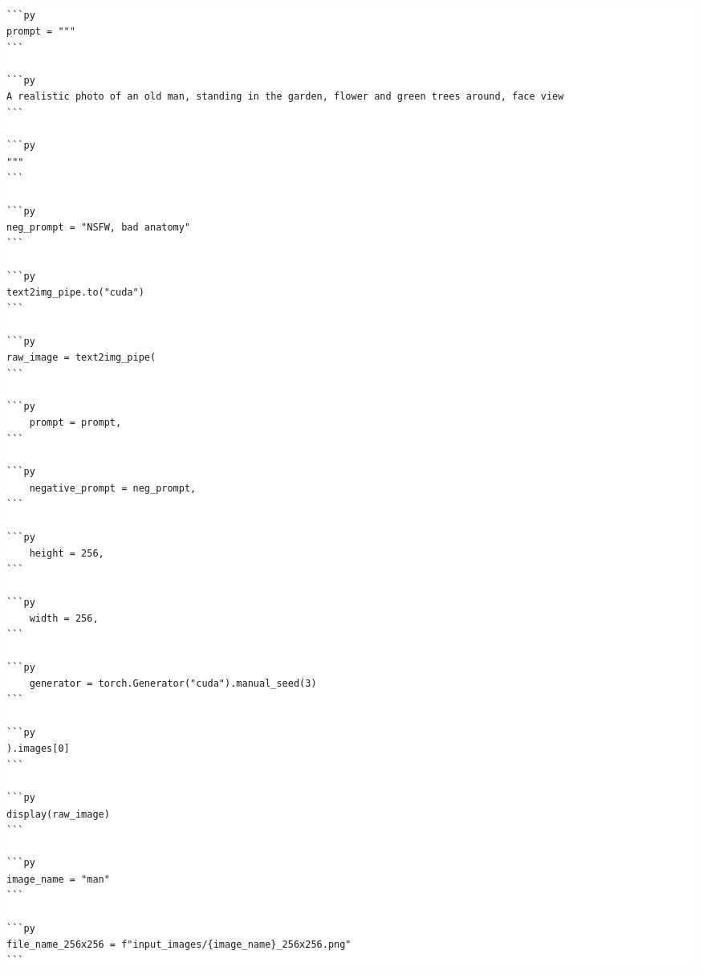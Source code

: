     ```py
    prompt = """
    ```

    ```py
    A realistic photo of an old man, standing in the garden, flower and green trees around, face view
    ```

    ```py
    """
    ```

    ```py
    neg_prompt = "NSFW, bad anatomy"
    ```

    ```py
    text2img_pipe.to("cuda")
    ```

    ```py
    raw_image = text2img_pipe(
    ```

    ```py
        prompt = prompt,
    ```

    ```py
        negative_prompt = neg_prompt,
    ```

    ```py
        height = 256,
    ```

    ```py
        width = 256,
    ```

    ```py
        generator = torch.Generator("cuda").manual_seed(3)
    ```

    ```py
    ).images[0]
    ```

    ```py
    display(raw_image)
    ```

    ```py
    image_name = "man"
    ```

    ```py
    file_name_256x256 = f"input_images/{image_name}_256x256.png"
    ```
